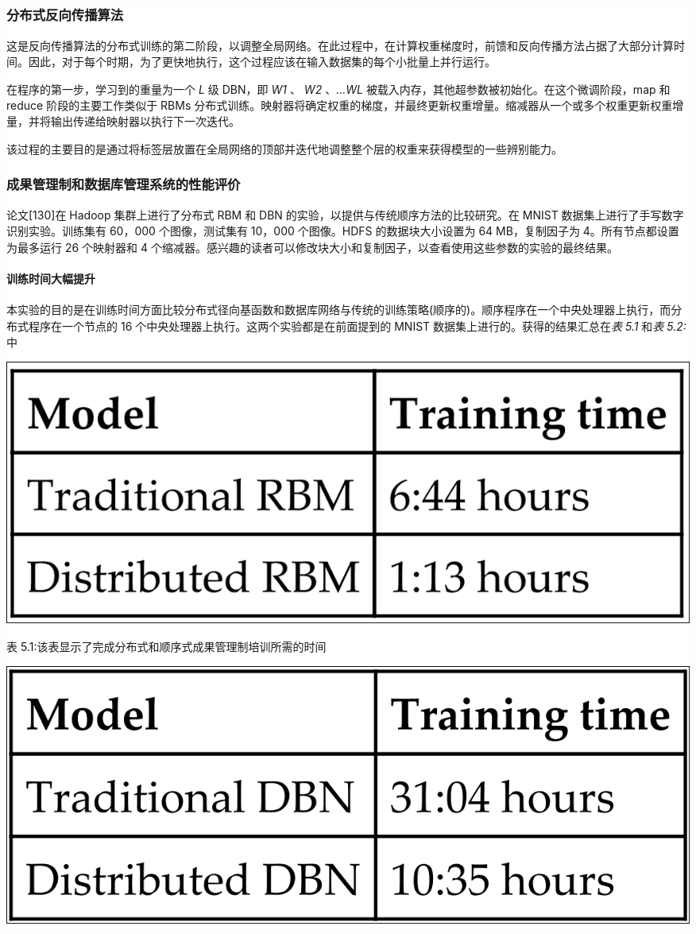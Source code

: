 ### 分布式反向传播算法

这是反向传播算法的分布式训练的第二阶段，以调整全局网络。在此过程中，在计算权重梯度时，前馈和反向传播方法占据了大部分计算时间。因此，对于每个时期，为了更快地执行，这个过程应该在输入数据集的每个小批量上并行运行。

在程序的第一步，学习到的重量为一个 *L* 级 DBN，即 *W1* 、 *W2* 、*...WL* 被载入内存，其他超参数被初始化。在这个微调阶段，map 和 reduce 阶段的主要工作类似于 RBMs 分布式训练。映射器将确定权重的梯度，并最终更新权重增量。缩减器从一个或多个权重更新权重增量，并将输出传递给映射器以执行下一次迭代。

该过程的主要目的是通过将标签层放置在全局网络的顶部并迭代地调整整个层的权重来获得模型的一些辨别能力。

### 成果管理制和数据库管理系统的性能评价

论文[130]在 Hadoop 集群上进行了分布式 RBM 和 DBN 的实验，以提供与传统顺序方法的比较研究。在 MNIST 数据集上进行了手写数字识别实验。训练集有 60，000 个图像，测试集有 10，000 个图像。HDFS 的数据块大小设置为 64 MB，复制因子为 4。所有节点都设置为最多运行 26 个映射器和 4 个缩减器。感兴趣的读者可以修改块大小和复制因子，以查看使用这些参数的实验的最终结果。

#### 训练时间大幅提升

本实验的目的是在训练时间方面比较分布式径向基函数和数据库网络与传统的训练策略(顺序的)。顺序程序在一个中央处理器上执行，而分布式程序在一个节点的 16 个中央处理器上执行。这两个实验都是在前面提到的 MNIST 数据集上进行的。获得的结果汇总在*表 5.1* 和*表 5.2:* 中

![Drastic improvement in training time](img/Capture-7.jpg)

表 5.1:该表显示了完成分布式和顺序式成果管理制培训所需的时间

![Drastic improvement in training time](img/Capture-8.jpg)
